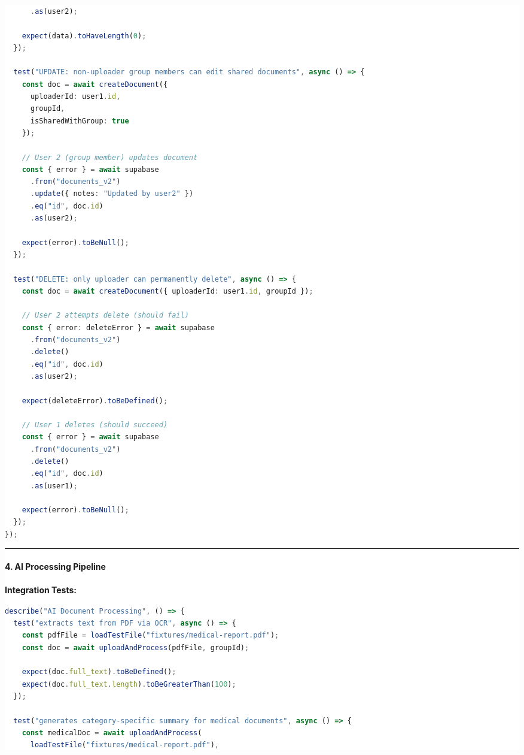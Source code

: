 ```typescript
      .as(user2);
    
    expect(data).toHaveLength(0);
  });

  test("UPDATE: non-uploader group members can edit shared documents", async () => {
    const doc = await createDocument({ 
      uploaderId: user1.id, 
      groupId, 
      isSharedWithGroup: true 
    });
    
    // User 2 (group member) updates document
    const { error } = await supabase
      .from("documents_v2")
      .update({ notes: "Updated by user2" })
      .eq("id", doc.id)
      .as(user2);
    
    expect(error).toBeNull();
  });

  test("DELETE: only uploader can permanently delete", async () => {
    const doc = await createDocument({ uploaderId: user1.id, groupId });
    
    // User 2 attempts delete (should fail)
    const { error: deleteError } = await supabase
      .from("documents_v2")
      .delete()
      .eq("id", doc.id)
      .as(user2);
    
    expect(deleteError).toBeDefined();
    
    // User 1 deletes (should succeed)
    const { error } = await supabase
      .from("documents_v2")
      .delete()
      .eq("id", doc.id)
      .as(user1);
    
    expect(error).toBeNull();
  });
});
```

---

#### 4. **AI Processing Pipeline**

**Integration Tests:**
```typescript
describe("AI Document Processing", () => {
  test("extracts text from PDF via OCR", async () => {
    const pdfFile = loadTestFile("fixtures/medical-report.pdf");
    const doc = await uploadAndProcess(pdfFile, groupId);
    
    expect(doc.full_text).toBeDefined();
    expect(doc.full_text.length).toBeGreaterThan(100);
  });

  test("generates category-specific summary for medical documents", async () => {
    const medicalDoc = await uploadAndProcess(
      loadTestFile("fixtures/medical-report.pdf"),
```